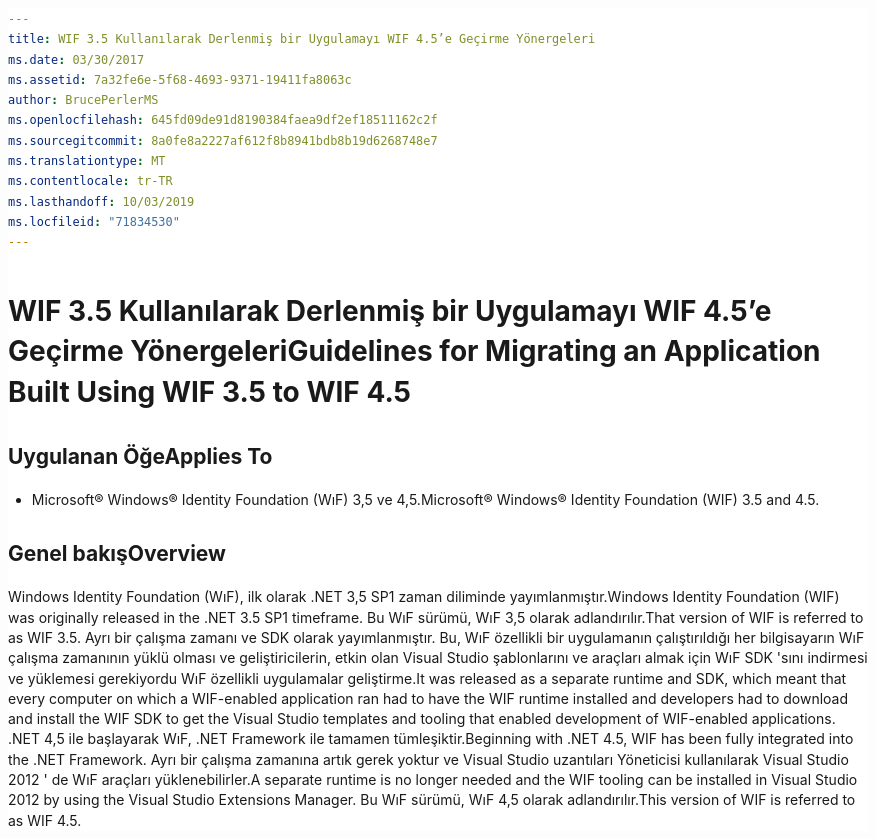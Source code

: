 ```yaml
---
title: WIF 3.5 Kullanılarak Derlenmiş bir Uygulamayı WIF 4.5’e Geçirme Yönergeleri
ms.date: 03/30/2017
ms.assetid: 7a32fe6e-5f68-4693-9371-19411fa8063c
author: BrucePerlerMS
ms.openlocfilehash: 645fd09de91d8190384faea9df2ef18511162c2f
ms.sourcegitcommit: 8a0fe8a2227af612f8b8941bdb8b19d6268748e7
ms.translationtype: MT
ms.contentlocale: tr-TR
ms.lasthandoff: 10/03/2019
ms.locfileid: "71834530"
---
```

# <a name="guidelines-for-migrating-an-application-built-using-wif-35-to-wif-45"></a><span data-ttu-id="0c2d1-102">WIF 3.5 Kullanılarak Derlenmiş bir Uygulamayı WIF 4.5’e Geçirme Yönergeleri</span><span class="sxs-lookup"><span data-stu-id="0c2d1-102">Guidelines for Migrating an Application Built Using WIF 3.5 to WIF 4.5</span></span>

## <a name="applies-to"></a><span data-ttu-id="0c2d1-103">Uygulanan Öğe</span><span class="sxs-lookup"><span data-stu-id="0c2d1-103">Applies To</span></span>

- <span data-ttu-id="0c2d1-104">Microsoft® Windows® Identity Foundation (WıF) 3,5 ve 4,5.</span><span class="sxs-lookup"><span data-stu-id="0c2d1-104">Microsoft® Windows® Identity Foundation (WIF) 3.5 and 4.5.</span></span>

## <a name="overview"></a><span data-ttu-id="0c2d1-105">Genel bakış</span><span class="sxs-lookup"><span data-stu-id="0c2d1-105">Overview</span></span>

<span data-ttu-id="0c2d1-106">Windows Identity Foundation (WıF), ilk olarak .NET 3,5 SP1 zaman diliminde yayımlanmıştır.</span><span class="sxs-lookup"><span data-stu-id="0c2d1-106">Windows Identity Foundation (WIF) was originally released in the .NET 3.5 SP1 timeframe.</span></span> <span data-ttu-id="0c2d1-107">Bu WıF sürümü, WıF 3,5 olarak adlandırılır.</span><span class="sxs-lookup"><span data-stu-id="0c2d1-107">That version of WIF is referred to as WIF 3.5.</span></span> <span data-ttu-id="0c2d1-108">Ayrı bir çalışma zamanı ve SDK olarak yayımlanmıştır. Bu, WıF özellikli bir uygulamanın çalıştırıldığı her bilgisayarın WıF çalışma zamanının yüklü olması ve geliştiricilerin, etkin olan Visual Studio şablonlarını ve araçları almak için WıF SDK 'sını indirmesi ve yüklemesi gerekiyordu WıF özellikli uygulamalar geliştirme.</span><span class="sxs-lookup"><span data-stu-id="0c2d1-108">It was released as a separate runtime and SDK, which meant that every computer on which a WIF-enabled application ran had to have the WIF runtime installed and developers had to download and install the WIF SDK to get the Visual Studio templates and tooling that enabled development of WIF-enabled applications.</span></span> <span data-ttu-id="0c2d1-109">.NET 4,5 ile başlayarak WıF, .NET Framework ile tamamen tümleşiktir.</span><span class="sxs-lookup"><span data-stu-id="0c2d1-109">Beginning with .NET 4.5, WIF has been fully integrated into the .NET Framework.</span></span> <span data-ttu-id="0c2d1-110">Ayrı bir çalışma zamanına artık gerek yoktur ve Visual Studio uzantıları Yöneticisi kullanılarak Visual Studio 2012 ' de WıF araçları yüklenebilirler.</span><span class="sxs-lookup"><span data-stu-id="0c2d1-110">A separate runtime is no longer needed and the WIF tooling can be installed in Visual Studio 2012 by using the Visual Studio Extensions Manager.</span></span> <span data-ttu-id="0c2d1-111">Bu WıF sürümü, WıF 4,5 olarak adlandırılır.</span><span class="sxs-lookup"><span data-stu-id="0c2d1-111">This version of WIF is referred to as WIF 4.5.</span></span>
